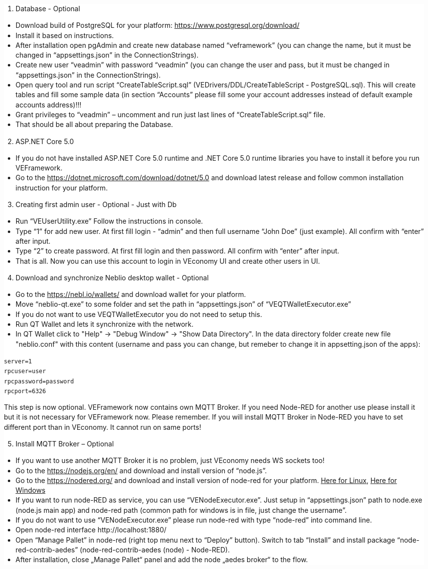 1.	Database - Optional
-	Download build of PostgreSQL for your platform: https://www.postgresql.org/download/
-	Install it based on instructions.
-	After installation open pgAdmin and create new database named “veframework” (you can change the name, but it must be changed in “appsettings.json” in the ConnectionStrings).
-	Create new user “veadmin” with password “veadmin” (you can change the user and pass, but it must be changed in “appsettings.json” in the ConnectionStrings).
-	Open query tool and run script “CreateTableScript.sql” (VEDrivers/DDL/CreateTableScript - PostgreSQL.sql). This will create tables and fill some sample data (in section “Accounts” please fill some your account addresses instead of default example accounts address)!!!
-	Grant privileges to “veadmin” – uncomment and run just last lines of “CreateTableScript.sql” file.
-	That should be all about preparing the Database.

2.	ASP.NET Core 5.0
-	If you do not have installed ASP.NET Core 5.0 runtime and .NET Core 5.0 runtime libraries you have to install it before you run VEFramework.
-	Go to the https://dotnet.microsoft.com/download/dotnet/5.0 and download latest release and follow common installation instruction for your platform.

3.	Creating first admin user - Optional - Just with Db
-	Run “VEUserUtility.exe” Follow the instructions in console. 
-	Type “1” for add new user. At first fill login - “admin” and then full username “John Doe” (just example). All confirm with “enter” after input.
-	Type “2” to create password. At first fill login and then password. All confirm with “enter” after input.
-	That is all. Now you can use this account to login in VEconomy UI and create other users in UI.

4.	Download and synchronize Neblio desktop wallet - Optional
-	Go to the https://nebl.io/wallets/ and download wallet for your platform. 
-	Move “neblio-qt.exe” to some folder and set the path in “appsettings.json” of “VEQTWalletExecutor.exe”
-	If you do not want to use VEQTWalletExecutor you do not need to setup this.
-	Run QT Wallet and lets it synchronize with the network.
-	In QT Wallet click to "Help" -> "Debug Window" -> "Show Data Directory". In the data directory folder create new file "neblio.conf" with this content (username and pass you can change, but remeber to change it in appsetting.json of the apps):

```
server=1
rpcuser=user
rpcpassword=password
rpcport=6326
```

This step is now optional. VEFramework now contains own MQTT Broker. If you need Node-RED for another use please install it but it is not necessary for VEFramework now. 
Please remember. If you will install MQTT Broker in Node-RED you have to set different port than in VEconomy. It cannot run on same ports!

5.	Install MQTT Broker – Optional
-	If you want to use another MQTT Broker it is no problem, just VEconomy needs WS sockets too!
-	Go to the https://nodejs.org/en/ and download and install version of “node.js”.
-	Go to the https://nodered.org/ and download and install version of node-red for your platform. [Here for Linux](https://nodered.org/docs/getting-started/local), [Here for Windows](https://nodered.org/docs/getting-started/windows)
-	If you want to run node-RED as service, you can use “VENodeExecutor.exe”. Just setup in “appsettings.json” path to node.exe (node.js main app) and node-red path (common path for windows is in file, just change the username”.
-	If you do not want to use “VENodeExecutor.exe” please run node-red with type “node-red” into command line.
-	Open node-red interface http://localhost:1880/ 
-	Open “Manage Pallet” in node-red (right top menu next to “Deploy” button). Switch to tab “Install” and install package “node-red-contrib-aedes” (node-red-contrib-aedes (node) - Node-RED).
-	After installation, close „Manage Pallet“ panel and add the node „aedes broker“ to the flow. 